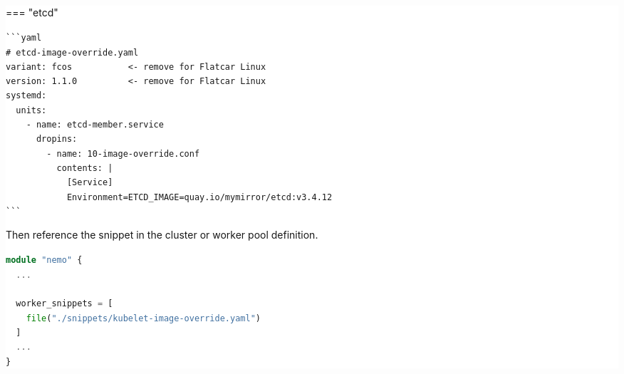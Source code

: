 === "etcd"

    ```yaml
    # etcd-image-override.yaml
    variant: fcos           <- remove for Flatcar Linux
    version: 1.1.0          <- remove for Flatcar Linux
    systemd:
      units:
        - name: etcd-member.service
          dropins:
            - name: 10-image-override.conf
              contents: |
                [Service]
                Environment=ETCD_IMAGE=quay.io/mymirror/etcd:v3.4.12
    ```

Then reference the snippet in the cluster or worker pool definition.

```tf
module "nemo" {
  ...

  worker_snippets = [
    file("./snippets/kubelet-image-override.yaml")
  ]
  ...
}
```

